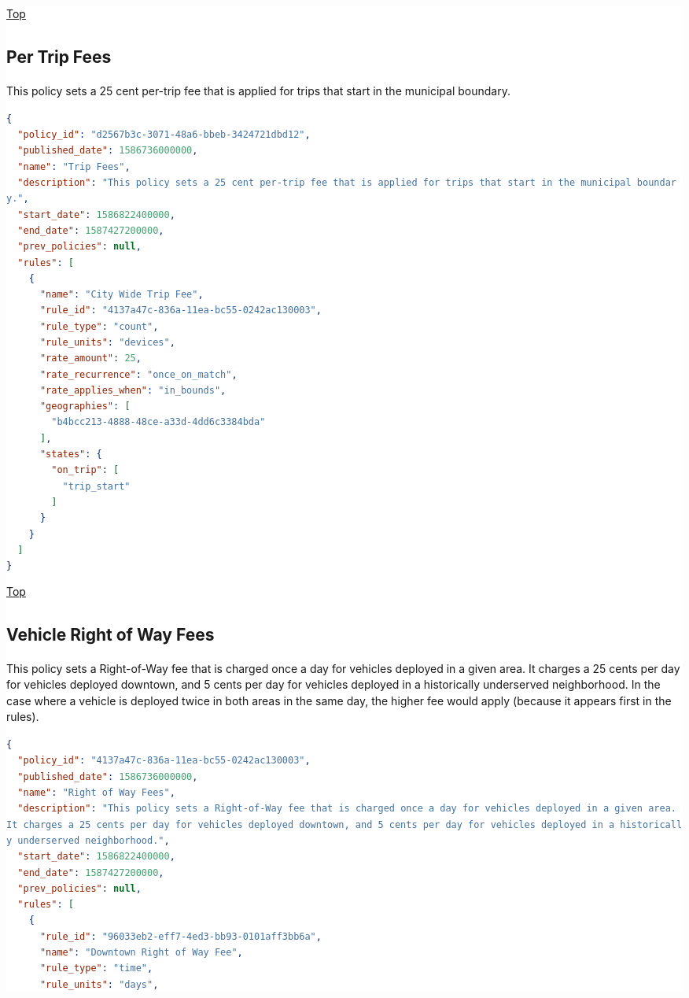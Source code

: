 [Top](#table-of-contents)

## Per Trip Fees

This policy sets a 25 cent per-trip fee that is applied for trips that start in the municipal boundary.

```json
{
  "policy_id": "d2567b3c-3071-48a6-bbeb-3424721dbd12",
  "published_date": 1586736000000,
  "name": "Trip Fees",
  "description": "This policy sets a 25 cent per-trip fee that is applied for trips that start in the municipal boundary.",
  "start_date": 1586822400000,
  "end_date": 1587427200000,
  "prev_policies": null,
  "rules": [
    {
      "name": "City Wide Trip Fee",
      "rule_id": "4137a47c-836a-11ea-bc55-0242ac130003",
      "rule_type": "count",
      "rule_units": "devices",
      "rate_amount": 25,
      "rate_recurrence": "once_on_match",
      "rate_applies_when": "in_bounds",
      "geographies": [
        "b4bcc213-4888-48ce-a33d-4dd6c3384bda"
      ],
      "states": {
        "on_trip": [
          "trip_start"
        ]
      }
    }
  ]
}
```

[Top](#table-of-contents)

## Vehicle Right of Way Fees

This policy sets a Right-of-Way fee that is charged once a day for vehicles deployed in a given area. It charges a 25 cents per day for vehicles deployed downtown, and 5 cents per day for vehicles deployed in a historically underserved neighborhood. In the case where a vehicle is deployed twice in both areas in the same day, the higher fee would apply (because it appears first in the rules).

```json
{
  "policy_id": "4137a47c-836a-11ea-bc55-0242ac130003",
  "published_date": 1586736000000,
  "name": "Right of Way Fees",
  "description": "This policy sets a Right-of-Way fee that is charged once a day for vehicles deployed in a given area. It charges a 25 cents per day for vehicles deployed downtown, and 5 cents per day for vehicles deployed in a historically underserved neighborhood.",
  "start_date": 1586822400000,
  "end_date": 1587427200000,
  "prev_policies": null,
  "rules": [
    {
      "rule_id": "96033eb2-eff7-4ed3-bb93-0101aff3bb6a",
      "name": "Downtown Right of Way Fee",
      "rule_type": "time",
      "rule_units": "days",
```